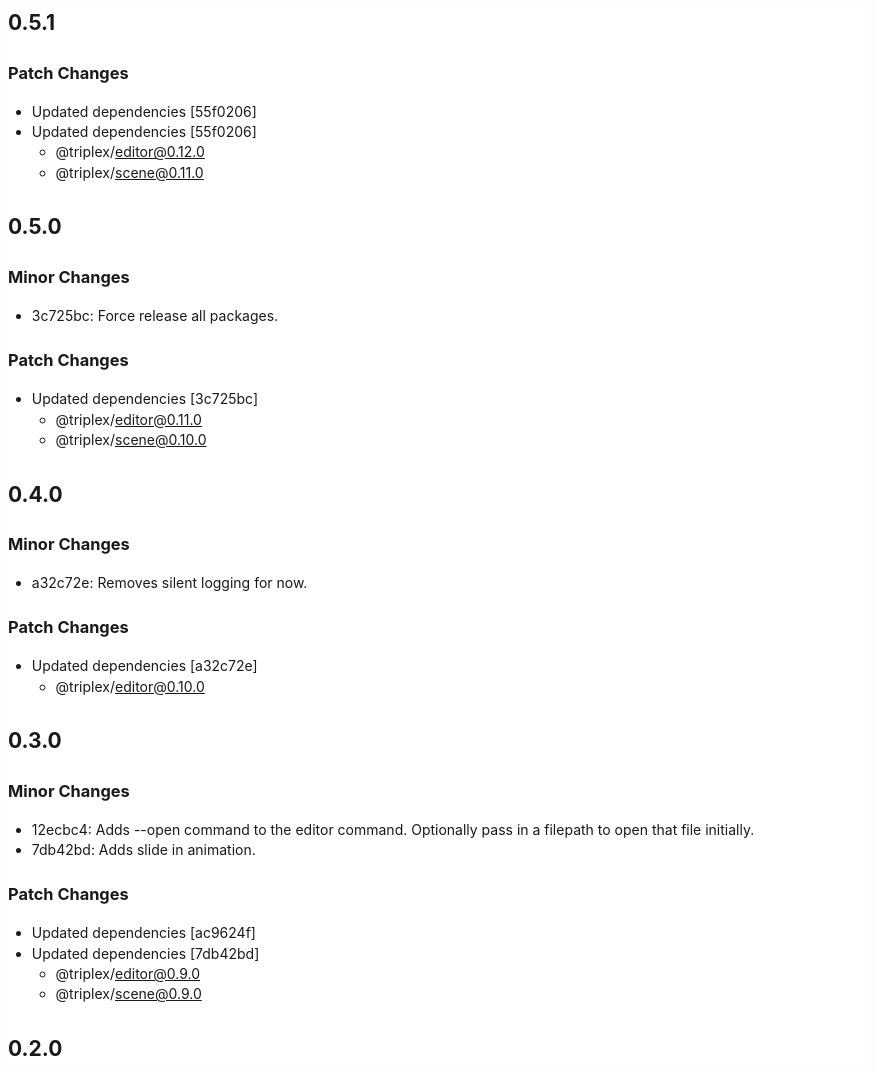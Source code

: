 ## 0.5.1

### Patch Changes

- Updated dependencies [55f0206]
- Updated dependencies [55f0206]
  - @triplex/editor@0.12.0
  - @triplex/scene@0.11.0

## 0.5.0

### Minor Changes

- 3c725bc: Force release all packages.

### Patch Changes

- Updated dependencies [3c725bc]
  - @triplex/editor@0.11.0
  - @triplex/scene@0.10.0

## 0.4.0

### Minor Changes

- a32c72e: Removes silent logging for now.

### Patch Changes

- Updated dependencies [a32c72e]
  - @triplex/editor@0.10.0

## 0.3.0

### Minor Changes

- 12ecbc4: Adds --open command to the editor command. Optionally pass in a
  filepath to open that file initially.
- 7db42bd: Adds slide in animation.

### Patch Changes

- Updated dependencies [ac9624f]
- Updated dependencies [7db42bd]
  - @triplex/editor@0.9.0
  - @triplex/scene@0.9.0

## 0.2.0
